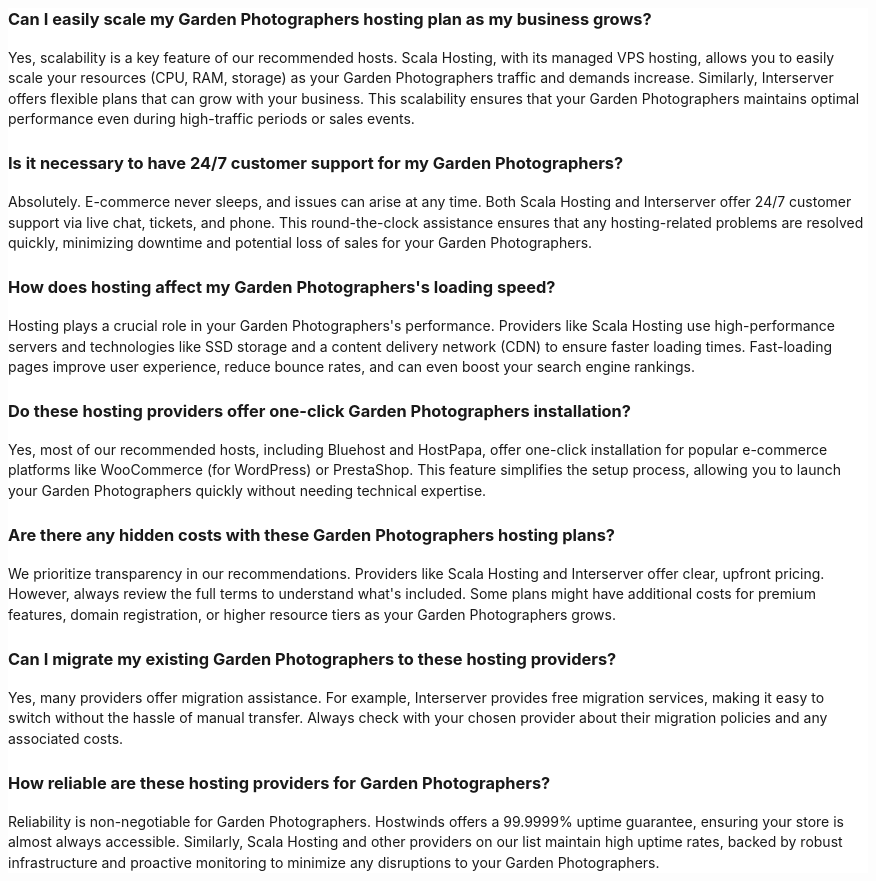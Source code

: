 ### Can I easily scale my Garden Photographers hosting plan as my business grows? 
Yes, scalability is a key feature of our recommended hosts. Scala Hosting, with its managed VPS hosting, allows you to easily scale your resources (CPU, RAM, storage) as your Garden Photographers traffic and demands increase. Similarly, Interserver offers flexible plans that can grow with your business. This scalability ensures that your Garden Photographers maintains optimal performance even during high-traffic periods or sales events.

### Is it necessary to have 24/7 customer support for my Garden Photographers? 
Absolutely. E-commerce never sleeps, and issues can arise at any time. Both Scala Hosting and Interserver offer 24/7 customer support via live chat, tickets, and phone. This round-the-clock assistance ensures that any hosting-related problems are resolved quickly, minimizing downtime and potential loss of sales for your Garden Photographers.

### How does hosting affect my Garden Photographers's loading speed? 
Hosting plays a crucial role in your Garden Photographers's performance. Providers like Scala Hosting use high-performance servers and technologies like SSD storage and a content delivery network (CDN) to ensure faster loading times. Fast-loading pages improve user experience, reduce bounce rates, and can even boost your search engine rankings.

### Do these hosting providers offer one-click Garden Photographers installation? 
Yes, most of our recommended hosts, including Bluehost and HostPapa, offer one-click installation for popular e-commerce platforms like WooCommerce (for WordPress) or PrestaShop. This feature simplifies the setup process, allowing you to launch your Garden Photographers quickly without needing technical expertise.

### Are there any hidden costs with these Garden Photographers hosting plans? 
We prioritize transparency in our recommendations. Providers like Scala Hosting and Interserver offer clear, upfront pricing. However, always review the full terms to understand what's included. Some plans might have additional costs for premium features, domain registration, or higher resource tiers as your Garden Photographers grows.

### Can I migrate my existing Garden Photographers to these hosting providers? 
Yes, many providers offer migration assistance. For example, Interserver provides free migration services, making it easy to switch without the hassle of manual transfer. Always check with your chosen provider about their migration policies and any associated costs.

### How reliable are these hosting providers for Garden Photographers? 
Reliability is non-negotiable for Garden Photographers. Hostwinds offers a 99.9999% uptime guarantee, ensuring your store is almost always accessible. Similarly, Scala Hosting and other providers on our list maintain high uptime rates, backed by robust infrastructure and proactive monitoring to minimize any disruptions to your Garden Photographers.
